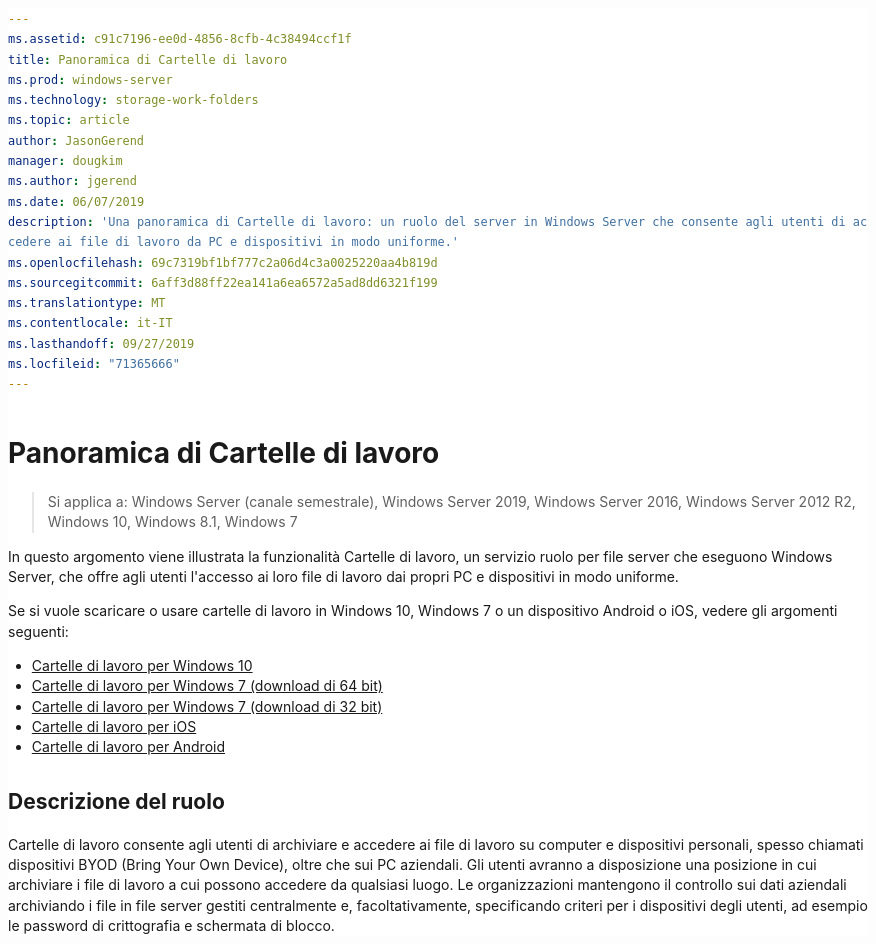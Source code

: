 ```yaml
---
ms.assetid: c91c7196-ee0d-4856-8cfb-4c38494ccf1f
title: Panoramica di Cartelle di lavoro
ms.prod: windows-server
ms.technology: storage-work-folders
ms.topic: article
author: JasonGerend
manager: dougkim
ms.author: jgerend
ms.date: 06/07/2019
description: 'Una panoramica di Cartelle di lavoro: un ruolo del server in Windows Server che consente agli utenti di accedere ai file di lavoro da PC e dispositivi in modo uniforme.'
ms.openlocfilehash: 69c7319bf1bf777c2a06d4c3a0025220aa4b819d
ms.sourcegitcommit: 6aff3d88ff22ea141a6ea6572a5ad8dd6321f199
ms.translationtype: MT
ms.contentlocale: it-IT
ms.lasthandoff: 09/27/2019
ms.locfileid: "71365666"
---
```

# <a name="work-folders-overview"></a>Panoramica di Cartelle di lavoro

>Si applica a: Windows Server (canale semestrale), Windows Server 2019, Windows Server 2016, Windows Server 2012 R2, Windows 10, Windows 8.1, Windows 7

In questo argomento viene illustrata la funzionalità Cartelle di lavoro, un servizio ruolo per file server che eseguono Windows Server, che offre agli utenti l'accesso ai loro file di lavoro dai propri PC e dispositivi in modo uniforme.  
  
Se si vuole scaricare o usare cartelle di lavoro in Windows 10, Windows 7 o un dispositivo Android o iOS, vedere gli argomenti seguenti:

- [Cartelle di lavoro per Windows 10](https://support.microsoft.com/help/12370/windows-10-work-folders)
- [Cartelle di lavoro per Windows 7 (download di 64 bit)](https://www.microsoft.com/download/details.aspx?id=42558)
- [Cartelle di lavoro per Windows 7 (download di 32 bit)](https://www.microsoft.com/download/details.aspx?id=42559)
- [Cartelle di lavoro per iOS](https://itunes.apple.com/app/work-folders/id950878067)
- [Cartelle di lavoro per Android](https://play.google.com/store/apps/details?id=com.microsoft.workfolders)

## <a name="role-description"></a>Descrizione del ruolo

 Cartelle di lavoro consente agli utenti di archiviare e accedere ai file di lavoro su computer e dispositivi personali, spesso chiamati dispositivi BYOD (Bring Your Own Device), oltre che sui PC aziendali. Gli utenti avranno a disposizione una posizione in cui archiviare i file di lavoro a cui possono accedere da qualsiasi luogo. Le organizzazioni mantengono il controllo sui dati aziendali archiviando i file in file server gestiti centralmente e, facoltativamente, specificando criteri per i dispositivi degli utenti, ad esempio le password di crittografia e schermata di blocco.  
  